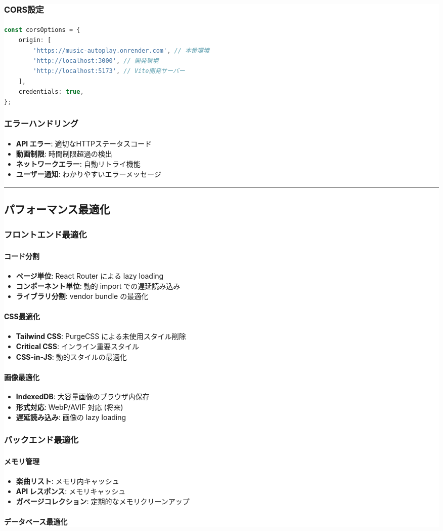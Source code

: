 ### CORS設定

```typescript
const corsOptions = {
    origin: [
        'https://music-autoplay.onrender.com', // 本番環境
        'http://localhost:3000', // 開発環境
        'http://localhost:5173', // Vite開発サーバー
    ],
    credentials: true,
};
```

### エラーハンドリング

- **API エラー**: 適切なHTTPステータスコード
- **動画制限**: 時間制限超過の検出
- **ネットワークエラー**: 自動リトライ機能
- **ユーザー通知**: わかりやすいエラーメッセージ

---

## パフォーマンス最適化

### フロントエンド最適化

#### コード分割

- **ページ単位**: React Router による lazy loading
- **コンポーネント単位**: 動的 import での遅延読み込み
- **ライブラリ分割**: vendor bundle の最適化

#### CSS最適化

- **Tailwind CSS**: PurgeCSS による未使用スタイル削除
- **Critical CSS**: インライン重要スタイル
- **CSS-in-JS**: 動的スタイルの最適化

#### 画像最適化

- **IndexedDB**: 大容量画像のブラウザ内保存
- **形式対応**: WebP/AVIF 対応 (将来)
- **遅延読み込み**: 画像の lazy loading

### バックエンド最適化

#### メモリ管理

- **楽曲リスト**: メモリ内キャッシュ
- **API レスポンス**: メモリキャッシュ
- **ガベージコレクション**: 定期的なメモリクリーンアップ

#### データベース最適化
